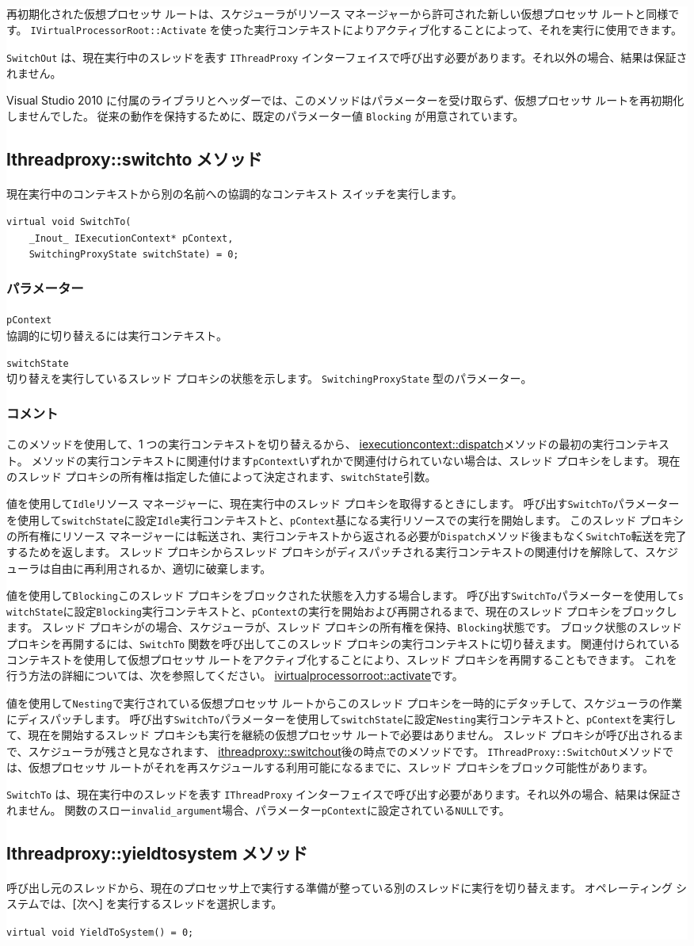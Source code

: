  再初期化された仮想プロセッサ ルートは、スケジューラがリソース マネージャーから許可された新しい仮想プロセッサ ルートと同様です。 `IVirtualProcessorRoot::Activate` を使った実行コンテキストによりアクティブ化することによって、それを実行に使用できます。  
  
 `SwitchOut` は、現在実行中のスレッドを表す `IThreadProxy` インターフェイスで呼び出す必要があります。それ以外の場合、結果は保証されません。  
  
 Visual Studio 2010 に付属のライブラリとヘッダーでは、このメソッドはパラメーターを受け取らず、仮想プロセッサ ルートを再初期化しませんでした。 従来の動作を保持するために、既定のパラメーター値 `Blocking` が用意されています。  
  
##  <a name="switchto"></a>  Ithreadproxy::switchto メソッド  
 現在実行中のコンテキストから別の名前への協調的なコンテキスト スイッチを実行します。  
  
```
virtual void SwitchTo(
    _Inout_ IExecutionContext* pContext,
    SwitchingProxyState switchState) = 0;
```  
  
### <a name="parameters"></a>パラメーター  
 `pContext`  
 協調的に切り替えるには実行コンテキスト。  
  
 `switchState`  
 切り替えを実行しているスレッド プロキシの状態を示します。 `SwitchingProxyState` 型のパラメーター。  
  
### <a name="remarks"></a>コメント  
 このメソッドを使用して、1 つの実行コンテキストを切り替えるから、 [iexecutioncontext::dispatch](iexecutioncontext-structure.md#dispatch)メソッドの最初の実行コンテキスト。 メソッドの実行コンテキストに関連付けます`pContext`いずれかで関連付けられていない場合は、スレッド プロキシをします。 現在のスレッド プロキシの所有権は指定した値によって決定されます、`switchState`引数。  
  
 値を使用して`Idle`リソース マネージャーに、現在実行中のスレッド プロキシを取得するときにします。 呼び出す`SwitchTo`パラメーターを使用して`switchState`に設定`Idle`実行コンテキストと、`pContext`基になる実行リソースでの実行を開始します。 このスレッド プロキシの所有権にリソース マネージャーには転送され、実行コンテキストから返される必要が`Dispatch`メソッド後まもなく`SwitchTo`転送を完了するためを返します。 スレッド プロキシからスレッド プロキシがディスパッチされる実行コンテキストの関連付けを解除して、スケジューラは自由に再利用されるか、適切に破棄します。  
  
 値を使用して`Blocking`このスレッド プロキシをブロックされた状態を入力する場合します。 呼び出す`SwitchTo`パラメーターを使用して`switchState`に設定`Blocking`実行コンテキストと、`pContext`の実行を開始および再開されるまで、現在のスレッド プロキシをブロックします。 スレッド プロキシがの場合、スケジューラが、スレッド プロキシの所有権を保持、`Blocking`状態です。 ブロック状態のスレッド プロキシを再開するには、`SwitchTo` 関数を呼び出してこのスレッド プロキシの実行コンテキストに切り替えます。 関連付けられているコンテキストを使用して仮想プロセッサ ルートをアクティブ化することにより、スレッド プロキシを再開することもできます。 これを行う方法の詳細については、次を参照してください。 [ivirtualprocessorroot::activate](ivirtualprocessorroot-structure.md#activate)です。  
  
 値を使用して`Nesting`で実行されている仮想プロセッサ ルートからこのスレッド プロキシを一時的にデタッチして、スケジューラの作業にディスパッチします。 呼び出す`SwitchTo`パラメーターを使用して`switchState`に設定`Nesting`実行コンテキストと、`pContext`を実行して、現在を開始するスレッド プロキシも実行を継続の仮想プロセッサ ルートで必要はありません。 スレッド プロキシが呼び出されるまで、スケジューラが残さと見なされます、 [ithreadproxy::switchout](#switchout)後の時点でのメソッドです。 `IThreadProxy::SwitchOut`メソッドでは、仮想プロセッサ ルートがそれを再スケジュールする利用可能になるまでに、スレッド プロキシをブロック可能性があります。  
  
 `SwitchTo` は、現在実行中のスレッドを表す `IThreadProxy` インターフェイスで呼び出す必要があります。それ以外の場合、結果は保証されません。 関数のスロー`invalid_argument`場合、パラメーター`pContext`に設定されている`NULL`です。  
  
##  <a name="yieldtosystem"></a>  Ithreadproxy::yieldtosystem メソッド  
 呼び出し元のスレッドから、現在のプロセッサ上で実行する準備が整っている別のスレッドに実行を切り替えます。 オペレーティング システムでは、[次へ] を実行するスレッドを選択します。  
  
```
virtual void YieldToSystem() = 0;
```  
  